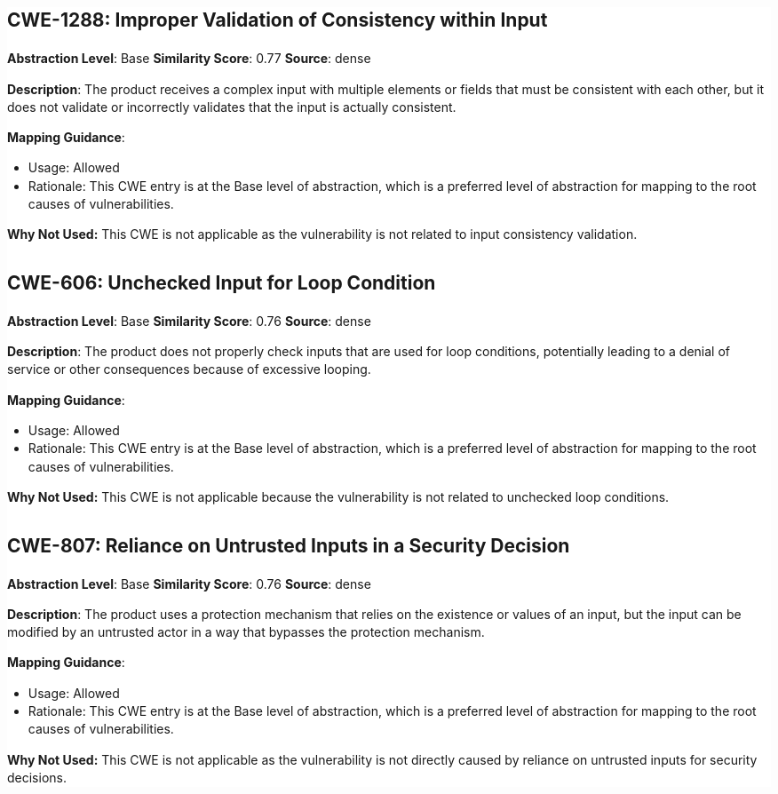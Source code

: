 ## CWE-1288: Improper Validation of Consistency within Input
**Abstraction Level**: Base
**Similarity Score**: 0.77
**Source**: dense

**Description**:
The product receives a complex input with multiple elements or fields that must be consistent with each other, but it does not validate or incorrectly validates that the input is actually consistent.

**Mapping Guidance**:
- Usage: Allowed
- Rationale: This CWE entry is at the Base level of abstraction, which is a preferred level of abstraction for mapping to the root causes of vulnerabilities.

**Why Not Used:** This CWE is not applicable as the vulnerability is not related to input consistency validation.

## CWE-606: Unchecked Input for Loop Condition
**Abstraction Level**: Base
**Similarity Score**: 0.76
**Source**: dense

**Description**:
The product does not properly check inputs that are used for loop conditions, potentially leading to a denial of service or other consequences because of excessive looping.

**Mapping Guidance**:
- Usage: Allowed
- Rationale: This CWE entry is at the Base level of abstraction, which is a preferred level of abstraction for mapping to the root causes of vulnerabilities.

**Why Not Used:** This CWE is not applicable because the vulnerability is not related to unchecked loop conditions.

## CWE-807: Reliance on Untrusted Inputs in a Security Decision
**Abstraction Level**: Base
**Similarity Score**: 0.76
**Source**: dense

**Description**:
The product uses a protection mechanism that relies on the existence or values of an input, but the input can be modified by an untrusted actor in a way that bypasses the protection mechanism.

**Mapping Guidance**:
- Usage: Allowed
- Rationale: This CWE entry is at the Base level of abstraction, which is a preferred level of abstraction for mapping to the root causes of vulnerabilities.

**Why Not Used:** This CWE is not applicable as the vulnerability is not directly caused by reliance on untrusted inputs for security decisions.
